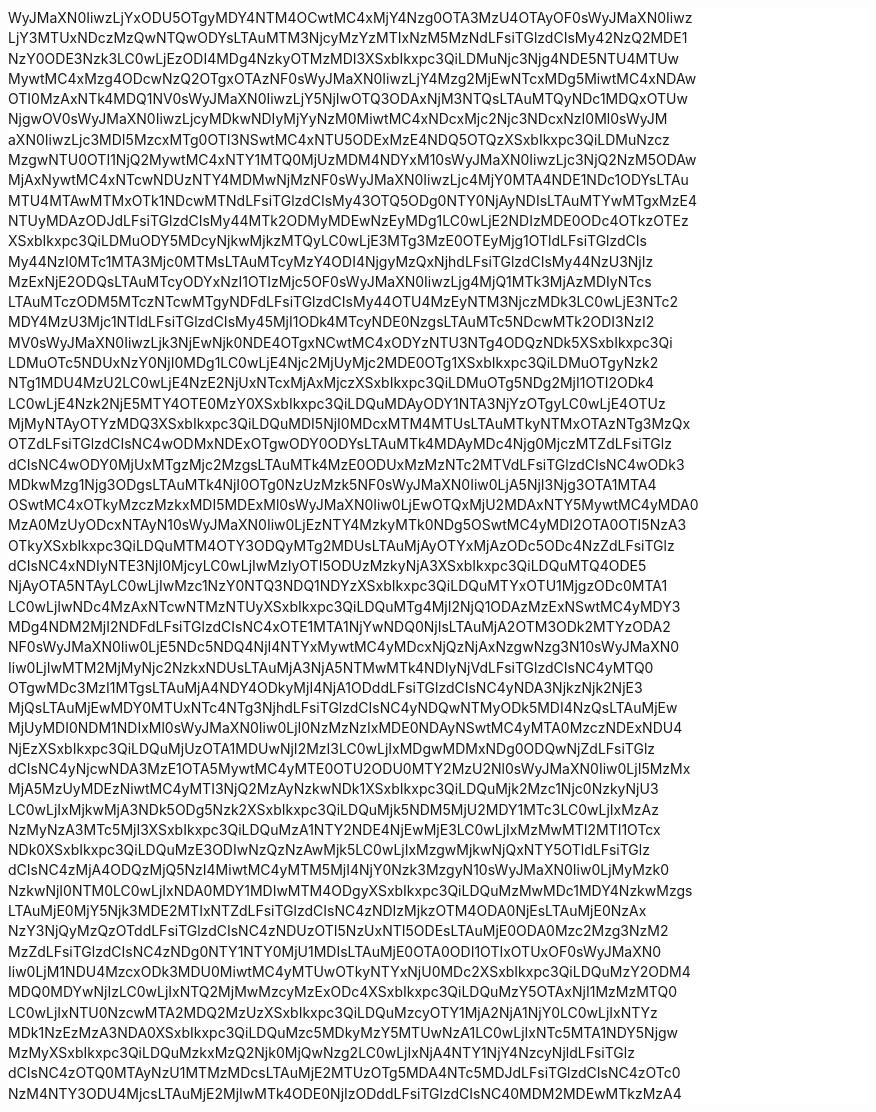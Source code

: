 WyJMaXN0IiwzLjYxODU5OTgyMDY4NTM4OCwtMC4xMjY4Nzg0OTA3MzU4OTAyOF0sWyJMaXN0Iiwz
LjY3MTUxNDczMzQwNTQwODYsLTAuMTM3NjcyMzYzMTIxNzM5MzNdLFsiTGlzdCIsMy42NzQ2MDE1
NzY0ODE3Nzk3LC0wLjEzODI4MDg4NzkyOTMzMDI3XSxbIkxpc3QiLDMuNjc3Njg4NDE5NTU4MTUw
MywtMC4xMzg4ODcwNzQ2OTgxOTAzNF0sWyJMaXN0IiwzLjY4Mzg2MjEwNTcxMDg5MiwtMC4xNDAw
OTI0MzAxNTk4MDQ1NV0sWyJMaXN0IiwzLjY5NjIwOTQ3ODAxNjM3NTQsLTAuMTQyNDc1MDQxOTUw
NjgwOV0sWyJMaXN0IiwzLjcyMDkwNDIyMjYyNzM0MiwtMC4xNDcxMjc2Njc3NDcxNzI0Ml0sWyJM
aXN0IiwzLjc3MDI5MzcxMTg0OTI3NSwtMC4xNTU5ODExMzE4NDQ5OTQzXSxbIkxpc3QiLDMuNzcz
MzgwNTU0OTI1NjQ2MywtMC4xNTY1MTQ0MjUzMDM4NDYxM10sWyJMaXN0IiwzLjc3NjQ2NzM5ODAw
MjAxNywtMC4xNTcwNDUzNTY4MDMwNjMzNF0sWyJMaXN0IiwzLjc4MjY0MTA4NDE1NDc1ODYsLTAu
MTU4MTAwMTMxOTk1NDcwMTNdLFsiTGlzdCIsMy43OTQ5ODg0NTY0NjAyNDIsLTAuMTYwMTgxMzE4
NTUyMDAzODJdLFsiTGlzdCIsMy44MTk2ODMyMDEwNzEyMDg1LC0wLjE2NDIzMDE0ODc4OTkzOTEz
XSxbIkxpc3QiLDMuODY5MDcyNjkwMjkzMTQyLC0wLjE3MTg3MzE0OTEyMjg1OTldLFsiTGlzdCIs
My44NzI0MTc1MTA3Mjc0MTMsLTAuMTcyMzY4ODI4NjgyMzQxNjhdLFsiTGlzdCIsMy44NzU3NjIz
MzExNjE2ODQsLTAuMTcyODYxNzI1OTIzMjc5OF0sWyJMaXN0IiwzLjg4MjQ1MTk3MjAzMDIyNTcs
LTAuMTczODM5MTczNTcwMTgyNDFdLFsiTGlzdCIsMy44OTU4MzEyNTM3NjczMDk3LC0wLjE3NTc2
MDY4MzU3Mjc1NTldLFsiTGlzdCIsMy45MjI1ODk4MTcyNDE0NzgsLTAuMTc5NDcwMTk2ODI3NzI2
MV0sWyJMaXN0IiwzLjk3NjEwNjk0NDE4OTgxNCwtMC4xODYzNTU3NTg4ODQzNDk5XSxbIkxpc3Qi
LDMuOTc5NDUxNzY0NjI0MDg1LC0wLjE4Njc2MjUyMjc2MDE0OTg1XSxbIkxpc3QiLDMuOTgyNzk2
NTg1MDU4MzU2LC0wLjE4NzE2NjUxNTcxMjAxMjczXSxbIkxpc3QiLDMuOTg5NDg2MjI1OTI2ODk4
LC0wLjE4Nzk2NjE5MTY4OTE0MzY0XSxbIkxpc3QiLDQuMDAyODY1NTA3NjYzOTgyLC0wLjE4OTUz
MjMyNTAyOTYzMDQ3XSxbIkxpc3QiLDQuMDI5NjI0MDcxMTM4MTUsLTAuMTkyNTMxOTAzNTg3MzQx
OTZdLFsiTGlzdCIsNC4wODMxNDExOTgwODY0ODYsLTAuMTk4MDAyMDc4Njg0MjczMTZdLFsiTGlz
dCIsNC4wODY0MjUxMTgzMjc2MzgsLTAuMTk4MzE0ODUxMzMzNTc2MTVdLFsiTGlzdCIsNC4wODk3
MDkwMzg1Njg3ODgsLTAuMTk4NjI0OTg0NzUzMzk5NF0sWyJMaXN0Iiw0LjA5NjI3Njg3OTA1MTA4
OSwtMC4xOTkyMzczMzkxMDI5MDExMl0sWyJMaXN0Iiw0LjEwOTQxMjU2MDAxNTY5MywtMC4yMDA0
MzA0MzUyODcxNTAyN10sWyJMaXN0Iiw0LjEzNTY4MzkyMTk0NDg5OSwtMC4yMDI2OTA0OTI5NzA3
OTkyXSxbIkxpc3QiLDQuMTM4OTY3ODQyMTg2MDUsLTAuMjAyOTYxMjAzODc5ODc4NzZdLFsiTGlz
dCIsNC4xNDIyNTE3NjI0MjcyLC0wLjIwMzIyOTI5ODUzMzkyNjA3XSxbIkxpc3QiLDQuMTQ4ODE5
NjAyOTA5NTAyLC0wLjIwMzc1NzY0NTQ3NDQ1NDYzXSxbIkxpc3QiLDQuMTYxOTU1MjgzODc0MTA1
LC0wLjIwNDc4MzAxNTcwNTMzNTUyXSxbIkxpc3QiLDQuMTg4MjI2NjQ1ODAzMzExNSwtMC4yMDY3
MDg4NDM2MjI2NDFdLFsiTGlzdCIsNC4xOTE1MTA1NjYwNDQ0NjIsLTAuMjA2OTM3ODk2MTYzODA2
NF0sWyJMaXN0Iiw0LjE5NDc5NDQ4NjI4NTYxMywtMC4yMDcxNjQzNjAxNzgwNzg3N10sWyJMaXN0
Iiw0LjIwMTM2MjMyNjc2NzkxNDUsLTAuMjA3NjA5NTMwMTk4NDIyNjVdLFsiTGlzdCIsNC4yMTQ0
OTgwMDc3MzI1MTgsLTAuMjA4NDY4ODkyMjI4NjA1ODddLFsiTGlzdCIsNC4yNDA3NjkzNjk2NjE3
MjQsLTAuMjEwMDY0MTUxNTc4NTg3NjhdLFsiTGlzdCIsNC4yNDQwNTMyODk5MDI4NzQsLTAuMjEw
MjUyMDI0NDM1NDIxMl0sWyJMaXN0Iiw0LjI0NzMzNzIxMDE0NDAyNSwtMC4yMTA0MzczNDExNDU4
NjEzXSxbIkxpc3QiLDQuMjUzOTA1MDUwNjI2MzI3LC0wLjIxMDgwMDMxNDg0ODQwNjZdLFsiTGlz
dCIsNC4yNjcwNDA3MzE1OTA5MywtMC4yMTE0OTU2ODU0MTY2MzU2Nl0sWyJMaXN0Iiw0LjI5MzMx
MjA5MzUyMDEzNiwtMC4yMTI3NjQ2MzAyNzkwNDk1XSxbIkxpc3QiLDQuMjk2Mzc1Njc0NzkyNjU3
LC0wLjIxMjkwMjA3NDk5ODg5Nzk2XSxbIkxpc3QiLDQuMjk5NDM5MjU2MDY1MTc3LC0wLjIxMzAz
NzMyNzA3MTc5MjI3XSxbIkxpc3QiLDQuMzA1NTY2NDE4NjEwMjE3LC0wLjIxMzMwMTI2MTI1OTcx
NDk0XSxbIkxpc3QiLDQuMzE3ODIwNzQzNzAwMjk5LC0wLjIxMzgwMjkwNjQxNTY5OTldLFsiTGlz
dCIsNC4zMjA4ODQzMjQ5NzI4MiwtMC4yMTM5MjI4NjY0Nzk3MzgyN10sWyJMaXN0Iiw0LjMyMzk0
NzkwNjI0NTM0LC0wLjIxNDA0MDY1MDIwMTM4ODgyXSxbIkxpc3QiLDQuMzMwMDc1MDY4NzkwMzgs
LTAuMjE0MjY5Njk3MDE2MTIxNTZdLFsiTGlzdCIsNC4zNDIzMjkzOTM4ODA0NjEsLTAuMjE0NzAx
NzY3NjQyMzQzOTddLFsiTGlzdCIsNC4zNDUzOTI5NzUxNTI5ODEsLTAuMjE0ODA0Mzc2Mzg3NzM2
MzZdLFsiTGlzdCIsNC4zNDg0NTY1NTY0MjU1MDIsLTAuMjE0OTA0ODI1OTIxOTUxOF0sWyJMaXN0
Iiw0LjM1NDU4MzcxODk3MDU0MiwtMC4yMTUwOTkyNTYxNjU0MDc2XSxbIkxpc3QiLDQuMzY2ODM4
MDQ0MDYwNjIzLC0wLjIxNTQ2MjMwMzcyMzExODc4XSxbIkxpc3QiLDQuMzY5OTAxNjI1MzMzMTQ0
LC0wLjIxNTU0NzcwMTA2MDQ2MzUzXSxbIkxpc3QiLDQuMzcyOTY1MjA2NjA1NjY0LC0wLjIxNTYz
MDk1NzEzMzA3NDA0XSxbIkxpc3QiLDQuMzc5MDkyMzY5MTUwNzA1LC0wLjIxNTc5MTA1NDY5Njgw
MzMyXSxbIkxpc3QiLDQuMzkxMzQ2Njk0MjQwNzg2LC0wLjIxNjA4NTY1NjY4NzcyNjldLFsiTGlz
dCIsNC4zOTQ0MTAyNzU1MTMzMDcsLTAuMjE2MTUzOTg5MDA4NTc5MDJdLFsiTGlzdCIsNC4zOTc0
NzM4NTY3ODU4MjcsLTAuMjE2MjIwMTk4ODE0NjIzODddLFsiTGlzdCIsNC40MDM2MDEwMTkzMzA4
